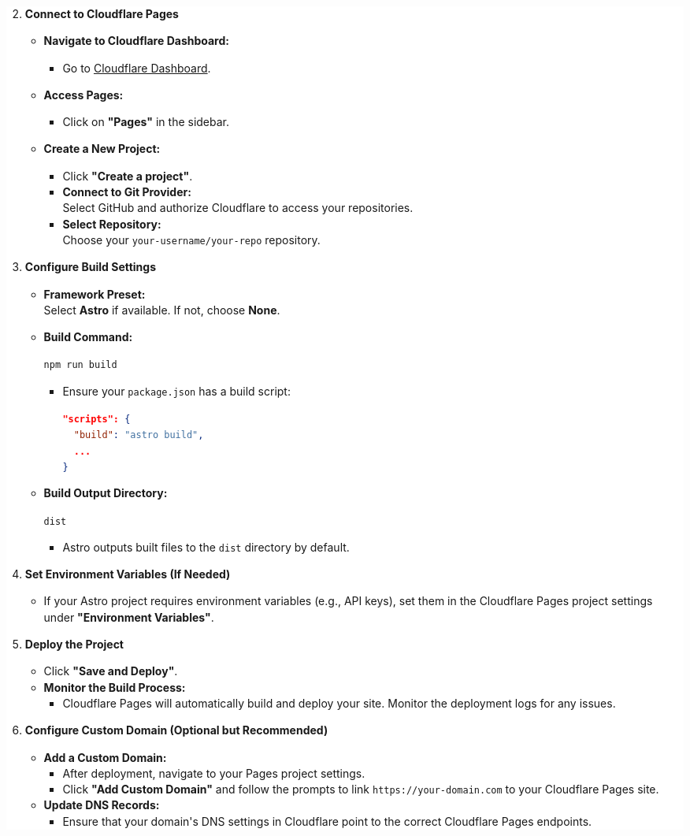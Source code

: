2. **Connect to Cloudflare Pages**

   - **Navigate to Cloudflare Dashboard:**

     - Go to [Cloudflare Dashboard](https://dash.cloudflare.com/).

   - **Access Pages:**

     - Click on **"Pages"** in the sidebar.

   - **Create a New Project:**
     - Click **"Create a project"**.
     - **Connect to Git Provider:**  
       Select GitHub and authorize Cloudflare to access your repositories.
     - **Select Repository:**  
       Choose your `your-username/your-repo` repository.

3. **Configure Build Settings**

   - **Framework Preset:**  
     Select **Astro** if available. If not, choose **None**.

   - **Build Command:**

     ```bash
     npm run build
     ```

     - Ensure your `package.json` has a build script:
       ```json
       "scripts": {
         "build": "astro build",
         ...
       }
       ```

   - **Build Output Directory:**
     ```bash
     dist
     ```
     - Astro outputs built files to the `dist` directory by default.

4. **Set Environment Variables (If Needed)**

   - If your Astro project requires environment variables (e.g., API keys), set them in the Cloudflare Pages project settings under **"Environment Variables"**.

5. **Deploy the Project**

   - Click **"Save and Deploy"**.
   - **Monitor the Build Process:**
     - Cloudflare Pages will automatically build and deploy your site. Monitor the deployment logs for any issues.

6. **Configure Custom Domain (Optional but Recommended)**

   - **Add a Custom Domain:**
     - After deployment, navigate to your Pages project settings.
     - Click **"Add Custom Domain"** and follow the prompts to link `https://your-domain.com` to your Cloudflare Pages site.
   - **Update DNS Records:**
     - Ensure that your domain's DNS settings in Cloudflare point to the correct Cloudflare Pages endpoints.

